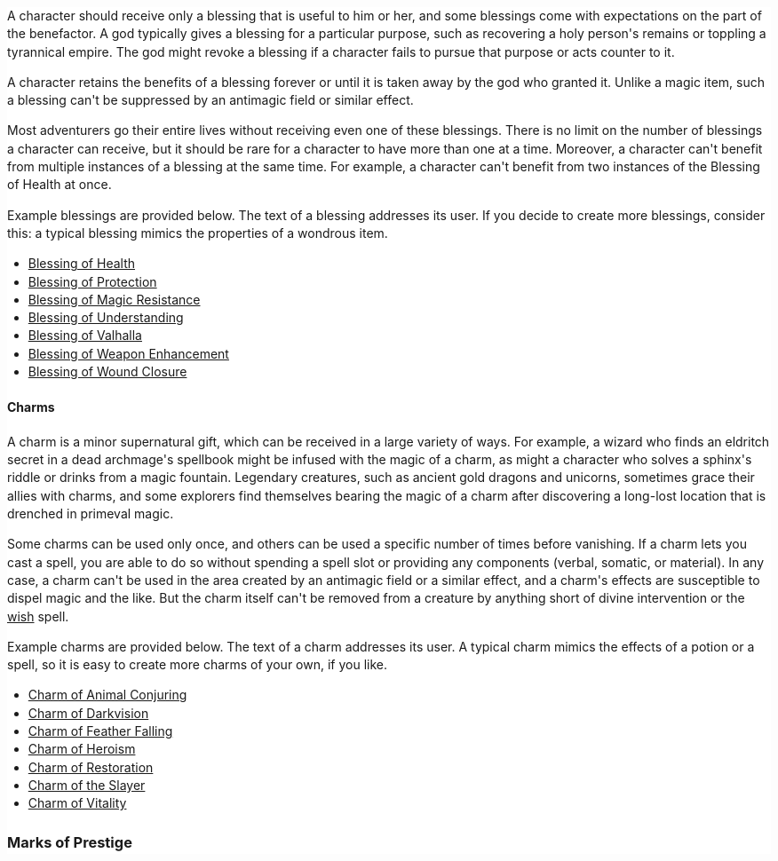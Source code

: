 A character should receive only a blessing that is useful to him or her, and some blessings come with expectations on the part of the benefactor. A god typically gives a blessing for a particular purpose, such as recovering a holy person's remains or toppling a tyrannical empire. The god might revoke a blessing if a character fails to pursue that purpose or acts counter to it.

A character retains the benefits of a blessing forever or until it is taken away by the god who granted it. Unlike a magic item, such a blessing can't be suppressed by an antimagic field or similar effect.

Most adventurers go their entire lives without receiving even one of these blessings. There is no limit on the number of blessings a character can receive, but it should be rare for a character to have more than one at a time. Moreover, a character can't benefit from multiple instances of a blessing at the same time. For example, a character can't benefit from two instances of the Blessing of Health at once.

Example blessings are provided below. The text of a blessing addresses its user. If you decide to create more blessings, consider this: a typical blessing mimics the properties of a wondrous item.

- [Blessing of Health](/3-Mechanics/CLI/rewards/blessing-of-health.md)  
- [Blessing of Protection](/3-Mechanics/CLI/rewards/blessing-of-protection.md)  
- [Blessing of Magic Resistance](/3-Mechanics/CLI/rewards/blessing-of-magic-resistance.md)  
- [Blessing of Understanding](/3-Mechanics/CLI/rewards/blessing-of-understanding.md)  
- [Blessing of Valhalla](/3-Mechanics/CLI/rewards/blessing-of-valhalla.md)  
- [Blessing of Weapon Enhancement](/3-Mechanics/CLI/rewards/blessing-of-weapon-enhancement.md)  
- [Blessing of Wound Closure](/3-Mechanics/CLI/rewards/blessing-of-wound-closure.md)  

#### Charms

A charm is a minor supernatural gift, which can be received in a large variety of ways. For example, a wizard who finds an eldritch secret in a dead archmage's spellbook might be infused with the magic of a charm, as might a character who solves a sphinx's riddle or drinks from a magic fountain. Legendary creatures, such as ancient gold dragons and unicorns, sometimes grace their allies with charms, and some explorers find themselves bearing the magic of a charm after discovering a long-lost location that is drenched in primeval magic.

Some charms can be used only once, and others can be used a specific number of times before vanishing. If a charm lets you cast a spell, you are able to do so without spending a spell slot or providing any components (verbal, somatic, or material). In any case, a charm can't be used in the area created by an antimagic field or a similar effect, and a charm's effects are susceptible to dispel magic and the like. But the charm itself can't be removed from a creature by anything short of divine intervention or the [wish](/3-Mechanics/CLI/spells/wish.md) spell.

Example charms are provided below. The text of a charm addresses its user. A typical charm mimics the effects of a potion or a spell, so it is easy to create more charms of your own, if you like.

- [Charm of Animal Conjuring](/3-Mechanics/CLI/rewards/charm-of-animal-conjuring.md)  
- [Charm of Darkvision](/3-Mechanics/CLI/rewards/charm-of-darkvision.md)  
- [Charm of Feather Falling](/3-Mechanics/CLI/rewards/charm-of-feather-falling.md)  
- [Charm of Heroism](/3-Mechanics/CLI/rewards/charm-of-heroism.md)  
- [Charm of Restoration](/3-Mechanics/CLI/rewards/charm-of-restoration.md)  
- [Charm of the Slayer](/3-Mechanics/CLI/rewards/charm-of-the-slayer.md)  
- [Charm of Vitality](/3-Mechanics/CLI/rewards/charm-of-vitality.md)  

### Marks of Prestige
